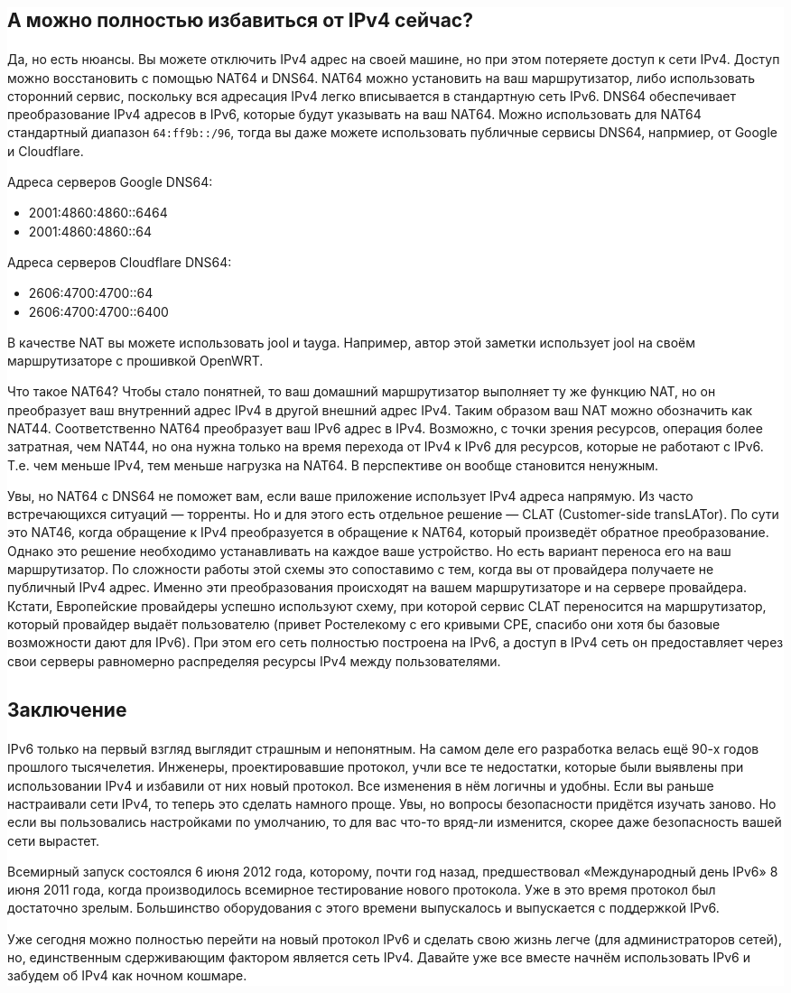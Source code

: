 ## А можно полностью избавиться от IPv4 сейчас?

Да, но есть нюансы. Вы можете отключить IPv4 адрес на своей машине, но при этом потеряете доступ к сети IPv4. Доступ можно восстановить с помощью NAT64 и DNS64. NAT64 можно установить на ваш маршрутизатор, либо использовать сторонний сервис, поскольку вся адресация IPv4 легко вписывается в стандартную сеть IPv6. DNS64 обеспечивает преобразование IPv4 адресов в IPv6, которые будут указывать на ваш NAT64. Можно использовать для NAT64 стандартный диапазон `64:ff9b::/96`, тогда вы даже можете использовать публичные сервисы DNS64, напрмиер, от Google и Cloudflare.

Адреса серверов Google DNS64:

- 2001:4860:4860::6464
- 2001:4860:4860::64

Адреса серверов Cloudflare DNS64:

- 2606:4700:4700::64
- 2606:4700:4700::6400

В качестве NAT вы можете использовать jool и tayga. Например, автор этой заметки использует jool на своём маршрутизаторе с прошивкой OpenWRT.

Что такое NAT64? Чтобы стало понятней, то ваш домашний маршрутизатор выполняет ту же функцию NAT, но он преобразует ваш внутренний адрес IPv4 в другой внешний адрес IPv4. Таким образом ваш NAT можно обозначить как NAT44. Соответственно NAT64 преобразует ваш IPv6 адрес в IPv4. Возможно, с точки зрения ресурсов, операция более затратная, чем NAT44, но она нужна только на время перехода от IPv4 к IPv6 для ресурсов, которые не работают с IPv6. Т.е. чем меньше IPv4, тем меньше нагрузка на NAT64. В перспективе он вообще становится ненужным.

Увы, но NAT64 с DNS64 не поможет вам, если ваше приложение использует IPv4 адреса напрямую. Из часто встречающихся ситуаций — торренты. Но и для этого есть отдельное решение — CLAT (Customer-side transLATor). По сути это NAT46, когда обращение к IPv4 преобразуется в обращение к NAT64, который произведёт обратное преобразование. Однако это решение необходимо устанавливать на каждое ваше устройство. Но есть вариант переноса его на ваш маршрутизатор. По сложности работы этой схемы это сопоставимо с тем, когда вы от провайдера получаете не публичный IPv4 адрес. Именно эти преобразования происходят на вашем маршрутизаторе и на сервере провайдера. Кстати, Европейские провайдеры успешно используют схему, при которой сервис CLAT переносится на маршрутизатор, который провайдер выдаёт пользователю (привет Ростелекому с его кривыми CPE, спасибо они хотя бы базовые возможности дают для IPv6). При этом его сеть полностью построена на IPv6, а доступ в IPv4 сеть он предоставляет через свои серверы равномерно распределяя ресурсы IPv4 между пользователями.

## Заключение

IPv6 только на первый взгляд выглядит страшным и непонятным. На самом деле его разработка велась ещё 90-х годов прошлого тысячелетия. Инженеры, проектировавшие протокол, учли все те недостатки, которые были выявлены при использовании IPv4 и избавили от них новый протокол. Все изменения в нём логичны и удобны. Если вы раньше настраивали сети IPv4, то теперь это сделать намного проще. Увы, но вопросы безопасности придётся изучать заново. Но если вы пользовались настройками по умолчанию, то для вас что-то вряд-ли изменится, скорее даже безопасность вашей сети вырастет.

Всемирный запуск состоялся 6 июня 2012 года, которому, почти год назад, предшествовал «Международный день IPv6» 8 июня 2011 года, когда производилось всемирное тестирование нового протокола. Уже в это время протокол был достаточно зрелым. Большинство оборудования с этого времени выпускалось и выпускается с поддержкой IPv6.

Уже сегодня можно полностью перейти на новый протокол IPv6 и сделать свою жизнь легче (для администраторов сетей), но, единственным сдерживающим фактором является сеть IPv4. Давайте уже все вместе начнём использовать IPv6 и забудем об IPv4 как ночном кошмаре.

